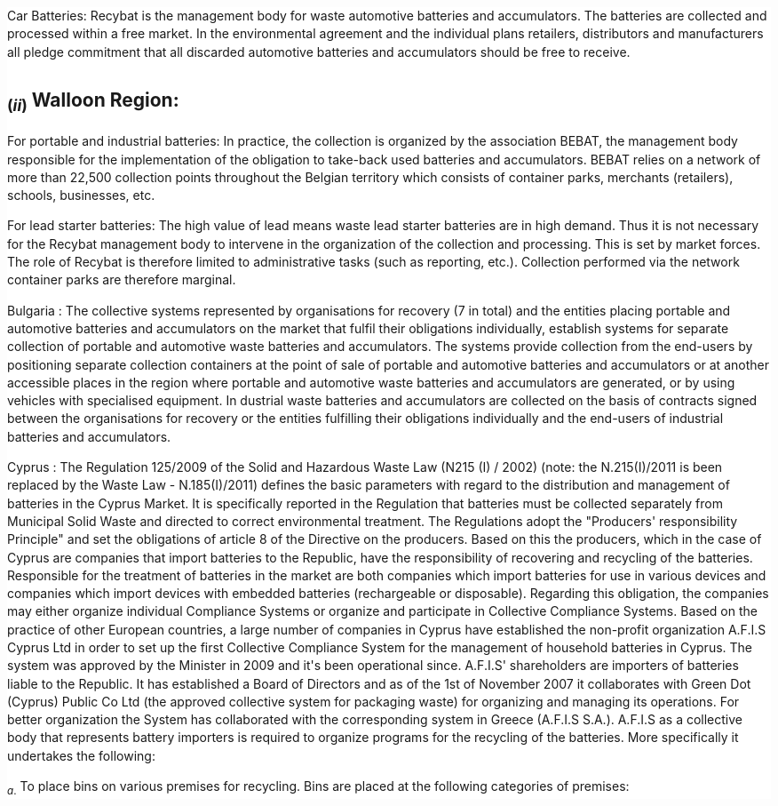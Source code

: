 Car Batteries: Recybat is the management body for waste automotive batteries and accumulators. The batteries are collected and processed within a free market. In the environmental agreement and the individual plans retailers, distributors and manufacturers all pledge commitment that all discarded automotive batteries and accumulators should be free to receive.

## $_{(ii)}$ Walloon Region:

For portable and industrial batteries: In practice, the collection is organized by the association BEBAT, the management body responsible for the implementation of the obligation to take-back used batteries and accumulators. BEBAT relies on a network of more than 22,500 collection points throughout the Belgian territory which consists of container parks, merchants (retailers), schools, businesses, etc.

For lead starter batteries: The high value of lead means waste lead starter batteries are in high demand. Thus it is not necessary for the Recybat management body to intervene in the organization of the collection and processing. This is set by market forces. The role of Recybat is therefore limited to administrative tasks (such as reporting, etc.). Collection performed via the network container parks are therefore marginal.

Bulgaria : The collective systems represented by organisations for recovery (7 in total) and the entities placing portable and automotive batteries and accumulators on the market that fulfil their obligations individually, establish systems for separate collection of portable and automotive waste batteries and accumulators. The systems provide collection from the end-users by positioning separate collection containers at the point of sale of portable and automotive batteries and accumulators or at another accessible places in the region where portable and automotive waste batteries and accumulators are generated, or by using vehicles with specialised equipment. In dustrial waste batteries and accumulators are collected on the basis of contracts signed between the organisations for recovery or the entities fulfilling their obligations individually and the end-users of industrial batteries and accumulators.

Cyprus : The Regulation 125/2009 of the Solid and Hazardous Waste Law (N215 (I) / 2002) (note: the N.215(I)/2011 is been replaced by the Waste Law - N.185(I)/2011) defines the basic parameters with regard to the distribution and management of batteries in the Cyprus Market. It is specifically reported in the Regulation that batteries must be collected separately from Municipal Solid Waste and directed to correct environmental treatment. The Regulations adopt the "Producers' responsibility Principle" and set the obligations of article 8 of the Directive on the producers. Based on this the producers, which in the case of Cyprus are companies that import batteries to the Republic, have the responsibility of recovering and recycling of the batteries. Responsible for the treatment of batteries in the market are both companies which import batteries for use in various devices and companies which import devices with embedded batteries (rechargeable or disposable). Regarding this obligation, the companies may either organize individual Compliance Systems or organize and participate in Collective Compliance Systems. Based on the practice of other European countries, a large number of companies in Cyprus have established the non-profit organization A.F.I.S Cyprus Ltd in order to set up the first Collective Compliance System for the management of household batteries in Cyprus. The system was approved by the Minister in 2009 and it's been operational since. A.F.I.S' shareholders are importers of batteries liable to the Republic. It has established a Board of Directors and as of the 1st of November 2007 it collaborates with Green Dot (Cyprus) Public Co Ltd (the approved collective system for packaging waste) for organizing and managing its operations. For better organization the System has collaborated with the corresponding system in Greece (A.F.I.S S.A.). A.F.I.S as a collective body that represents battery importers is required to organize programs for the recycling of the batteries. More specifically it undertakes the following:

$_{a.}$  To place bins on various premises for recycling. Bins are placed at the following categories of premises:
